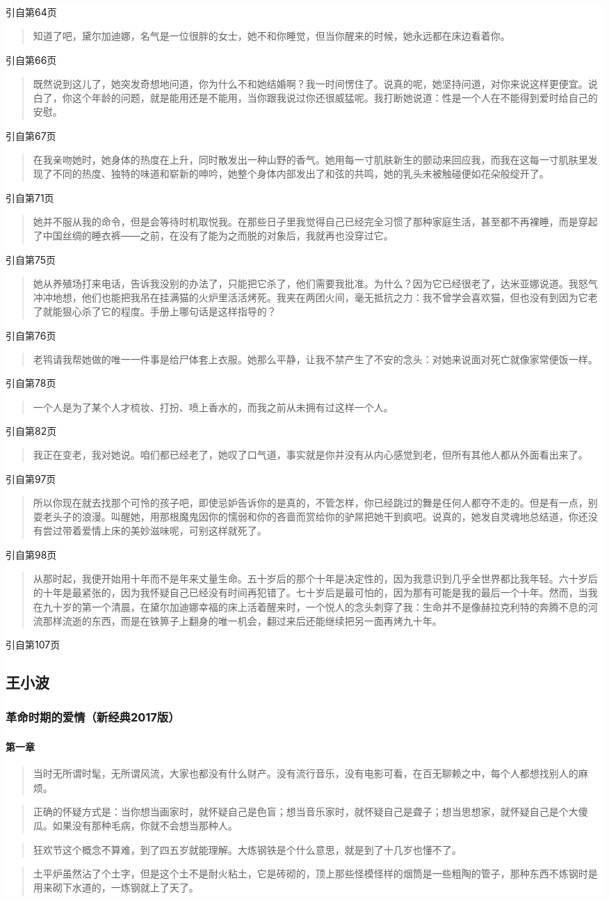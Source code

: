 引自第64页

> 知道了吧，黛尔加迪娜，名气是一位很胖的女士，她不和你睡觉，但当你醒来的时候，她永远都在床边看着你。

引自第66页

> 既然说到这儿了，她突发奇想地问道，你为什么不和她结婚啊？我一时间愣住了。说真的呢，她坚持问道，对你来说这样更便宜。说白了，你这个年龄的问题，就是能用还是不能用，当你跟我说过你还很威猛呢。我打断她说道：性是一个人在不能得到爱时给自己的安慰。

引自第67页

> 在我亲吻她时，她身体的热度在上升，同时散发出一种山野的香气。她用每一寸肌肤新生的颤动来回应我，而我在这每一寸肌肤里发现了不同的热度、独特的味道和崭新的呻吟，她整个身体内部发出了和弦的共鸣，她的乳头未被触碰便如花朵般绽开了。

引自第71页

> 她并不服从我的命令，但是会等待时机取悦我。在那些日子里我觉得自己已经完全习惯了那种家庭生活，甚至都不再裸睡，而是穿起了中国丝绸的睡衣裤——之前，在没有了能为之而脱的对象后，我就再也没穿过它。

引自第75页

> 她从养殖场打来电话，告诉我没别的办法了，只能把它杀了，他们需要我批准。为什么？因为它已经很老了，达米亚娜说道。我怒气冲冲地想，他们也能把我吊在挂满猫的火炉里活活烤死。我夹在两团火间，毫无抵抗之力：我不曾学会喜欢猫，但也没有到因为它老了就能狠心杀了它的程度。手册上哪句话是这样指导的？

引自第76页

> 老鸨请我帮她做的唯一一件事是给尸体套上衣服。她那么平静，让我不禁产生了不安的念头：对她来说面对死亡就像家常便饭一样。

引自第78页

> 一个人是为了某个人才梳妆、打扮、喷上香水的，而我之前从未拥有过这样一个人。

引自第82页

> 我正在变老，我对她说。咱们都已经老了，她叹了口气道，事实就是你并没有从内心感觉到老，但所有其他人都从外面看出来了。

引自第97页

> 所以你现在就去找那个可怜的孩子吧，即使忌妒告诉你的是真的，不管怎样，你已经跳过的舞是任何人都夺不走的。但是有一点，别耍老头子的浪漫。叫醒她，用那根魔鬼因你的懦弱和你的吝啬而赏给你的驴屌把她干到疯吧。说真的，她发自灵魂地总结道，你还没有尝过带着爱情上床的美妙滋味呢，可别这样就死了。

引自第98页

> 从那时起，我便开始用十年而不是年来丈量生命。五十岁后的那个十年是决定性的，因为我意识到几乎全世界都比我年轻。六十岁后的十年是最紧张的，因为我怀疑自己已经没有时间再犯错了。七十岁后是最可怕的，因为那有可能是我的最后一个十年。然而，当我在九十岁的第一个清晨，在黛尔加迪娜幸福的床上活着醒来时，一个悦人的念头刺穿了我：生命并不是像赫拉克利特的奔腾不息的河流那样流逝的东西，而是在铁箅子上翻身的唯一机会，翻过来后还能继续把另一面再烤九十年。

引自第107页

## 王小波

### 革命时期的爱情（新经典2017版）

#### 第一章

> 当时无所谓时髦，无所谓风流，大家也都没有什么财产。没有流行音乐，没有电影可看，在百无聊赖之中，每个人都想找别人的麻烦。

> 正确的怀疑方式是：当你想当画家时，就怀疑自己是色盲；想当音乐家时，就怀疑自己是聋子；想当思想家，就怀疑自己是个大傻瓜。如果没有那种毛病，你就不会想当那种人。

> 狂欢节这个概念不算难，到了四五岁就能理解。大炼钢铁是个什么意思，就是到了十几岁也懂不了。

> 土平炉虽然沾了个土字，但是这个土不是耐火粘土，它是砖砌的，顶上那些怪模怪样的烟筒是一些粗陶的管子，那种东西不炼钢时是用来砌下水道的，一炼钢就上了天了。
